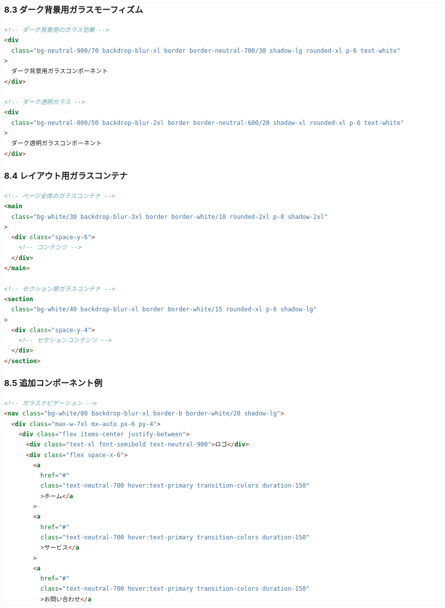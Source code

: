 ### 8.3 ダーク背景用ガラスモーフィズム

```html
<!-- ダーク背景用のガラス効果 -->
<div
  class="bg-neutral-900/70 backdrop-blur-xl border border-neutral-700/30 shadow-lg rounded-xl p-6 text-white"
>
  ダーク背景用ガラスコンポーネント
</div>

<!-- ダーク透明ガラス -->
<div
  class="bg-neutral-800/50 backdrop-blur-2xl border border-neutral-600/20 shadow-xl rounded-xl p-6 text-white"
>
  ダーク透明ガラスコンポーネント
</div>
```

### 8.4 レイアウト用ガラスコンテナ

```html
<!-- ページ全体のガラスコンテナ -->
<main
  class="bg-white/30 backdrop-blur-3xl border border-white/10 rounded-2xl p-8 shadow-2xl"
>
  <div class="space-y-6">
    <!-- コンテンツ -->
  </div>
</main>

<!-- セクション用ガラスコンテナ -->
<section
  class="bg-white/40 backdrop-blur-xl border border-white/15 rounded-xl p-6 shadow-lg"
>
  <div class="space-y-4">
    <!-- セクションコンテンツ -->
  </div>
</section>
```

### 8.5 追加コンポーネント例

```html
<!-- ガラスナビゲーション -->
<nav class="bg-white/80 backdrop-blur-xl border-b border-white/20 shadow-lg">
  <div class="max-w-7xl mx-auto px-6 py-4">
    <div class="flex items-center justify-between">
      <div class="text-xl font-semibold text-neutral-900">ロゴ</div>
      <div class="flex space-x-6">
        <a
          href="#"
          class="text-neutral-700 hover:text-primary transition-colors duration-150"
          >ホーム</a
        >
        <a
          href="#"
          class="text-neutral-700 hover:text-primary transition-colors duration-150"
          >サービス</a
        >
        <a
          href="#"
          class="text-neutral-700 hover:text-primary transition-colors duration-150"
          >お問い合わせ</a
```
